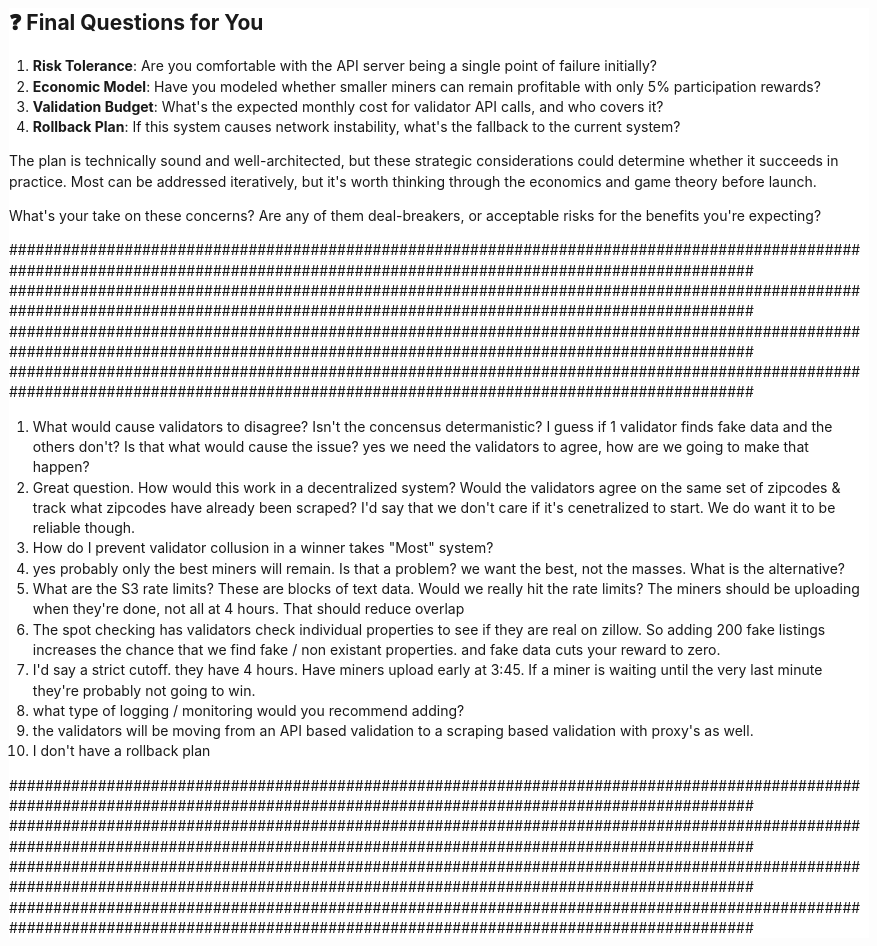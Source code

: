 ## **❓ Final Questions for You**

1. **Risk Tolerance**: Are you comfortable with the API server being a single point of failure initially?
2. **Economic Model**: Have you modeled whether smaller miners can remain profitable with only 5% participation rewards?
3. **Validation Budget**: What's the expected monthly cost for validator API calls, and who covers it?
4. **Rollback Plan**: If this system causes network instability, what's the fallback to the current system?

The plan is technically sound and well-architected, but these strategic considerations could determine whether it succeeds in practice. Most can be addressed iteratively, but it's worth thinking through the economics and game theory before launch.

What's your take on these concerns? Are any of them deal-breakers, or acceptable risks for the benefits you're expecting?

####################################################################################################################################################################################
####################################################################################################################################################################################
####################################################################################################################################################################################
####################################################################################################################################################################################

1. What would cause validators to disagree? Isn't the concensus determanistic?  I guess if 1 validator finds fake data and the others don't? Is that what would cause the issue?  yes we need the validators to agree, how are we going to make that happen?
2. Great question.  How would this work in a decentralized system?  Would the validators agree on the same set of zipcodes & track what zipcodes have already been scraped?  I'd say that we don't care if it's cenetralized to start.  We do want it to be reliable though.
3. How do I prevent validator collusion in a winner takes "Most" system?
4. yes probably only the best miners will remain.  Is that a problem?  we want the best, not the masses.  What is the alternative?
5. What are the S3 rate limits?  These are blocks of text data. Would we really hit the rate limits?  The miners should be uploading when they're done, not all at 4 hours. That should reduce overlap
6. The spot checking has validators check individual properties to see if they are real on zillow.  So adding 200 fake listings increases the chance that we find fake / non existant properties.  and fake data cuts your reward to zero.
7. I'd say a strict cutoff. they have 4 hours. Have miners upload early at 3:45.  If a miner is waiting until the very last minute they're probably not going to win.
8. what type of logging / monitoring would you recommend adding?
9. the validators will be moving from an API based validation to a scraping based validation with proxy's as well.
10. I don't have a rollback plan


####################################################################################################################################################################################
####################################################################################################################################################################################
####################################################################################################################################################################################
####################################################################################################################################################################################
